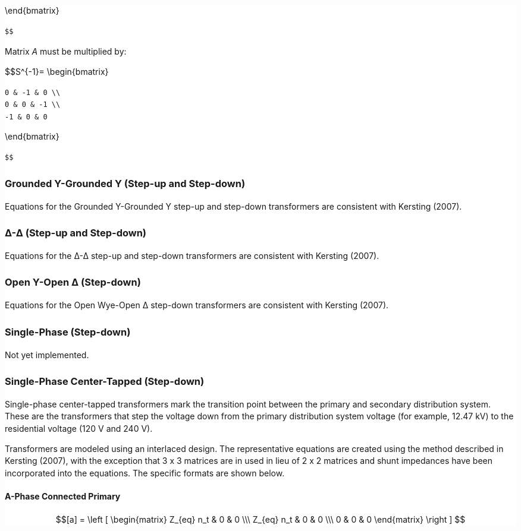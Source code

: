 
\end{bmatrix} 
    
    
    $$
    

  
Matrix _A_ must be multiplied by: 

$$S^{-1}= \begin{bmatrix} 
    
    
    0 & -1 & 0 \\
    0 & 0 & -1 \\
    -1 & 0 & 0
    

\end{bmatrix} 
    
    
    $$
    

### Grounded Y-Grounded Y (Step-up and Step-down)

Equations for the Grounded Y-Grounded Y step-up and step-down transformers are consistent with Kersting (2007). 

### Δ-Δ (Step-up and Step-down)

Equations for the Δ-Δ step-up and step-down transformers are consistent with Kersting (2007). 

### Open Y-Open Δ (Step-down)

Equations for the Open Wye-Open Δ step-down transformers are consistent with Kersting (2007). 

### Single-Phase (Step-down)

Not yet implemented. 

### Single-Phase Center-Tapped (Step-down)

Single-phase center-tapped transformers mark the transition point between the primary and secondary distribution system. These are the transformers that step the voltage down from the primary distribution system voltage (for example, 12.47 kV) to the residential voltage (120 V and 240 V). 

Transformers are modeled using an interlaced design. The representative equations are created using the method described in Kersting (2007), with the exception that 3 x 3 matrices are in used in lieu of 2 x 2 matrices and shunt impedances have been incorporated into the equations. The specific formats are shown below. 

#### A-Phase Connected Primary

$$[a] = \left [ \begin{matrix} Z_{eq} n_t & 0 & 0 \\\ Z_{eq} n_t & 0 & 0 \\\ 0 & 0 & 0 \end{matrix} \right ] 
$$

  

